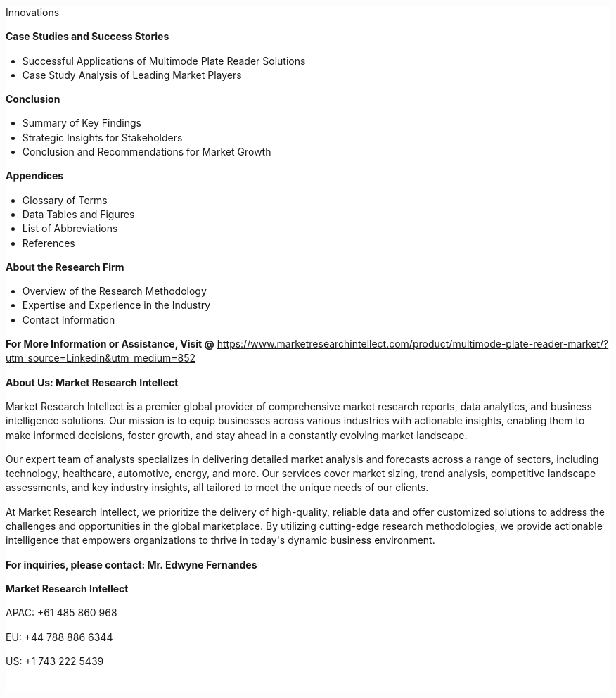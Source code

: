 Innovations</li></ul><p><strong>Case Studies and Success Stories</strong></p><ul><li>Successful Applications of Multimode Plate Reader Solutions</li><li>Case Study Analysis of Leading Market Players</li></ul><p><strong>Conclusion</strong></p><ul><li>Summary of Key Findings</li><li>Strategic Insights for Stakeholders</li><li>Conclusion and Recommendations for Market Growth</li></ul><p><strong>Appendices</strong></p><ul><li>Glossary of Terms</li><li>Data Tables and Figures</li><li>List of Abbreviations</li><li>References</li></ul><p><strong>About the Research Firm</strong></p><ul><li>Overview of the Research Methodology</li><li>Expertise and Experience in the Industry</li><li>Contact Information</li></ul></div><div class="article-main__content" data-test-id="publishing-text-block"><p><span class="font-[700]"><strong>For More Information or Assistance, Visit @</strong>&nbsp;<a href="https://www.marketresearchintellect.com/product/multimode-plate-reader-market/?utm_source=Linkedin&utm_medium=852">https://www.marketresearchintellect.com/product/multimode-plate-reader-market/?utm_source=Linkedin&utm_medium=852</a></span></p><p><strong>About Us: Market Research Intellect</strong></p><p>Market Research Intellect is a premier global provider of comprehensive market research reports, data analytics, and business intelligence solutions. Our mission is to equip businesses across various industries with actionable insights, enabling them to make informed decisions, foster growth, and stay ahead in a constantly evolving market landscape.</p><p>Our expert team of analysts specializes in delivering detailed market analysis and forecasts across a range of sectors, including technology, healthcare, automotive, energy, and more. Our services cover market sizing, trend analysis, competitive landscape assessments, and key industry insights, all tailored to meet the unique needs of our clients.</p><p>At Market Research Intellect, we prioritize the delivery of high-quality, reliable data and offer customized solutions to address the challenges and opportunities in the global marketplace. By utilizing cutting-edge research methodologies, we provide actionable intelligence that empowers organizations to thrive in today's dynamic business environment.</p><p><strong>For inquiries, please contact: Mr. Edwyne Fernandes</strong></p><p><strong>Market Research Intellect</strong></p><p>APAC: +61 485 860 968</p><p>EU: +44 788 886 6344</p><p>US: +1 743 222 5439</p></div><div class="article-main__content" data-test-id="publishing-text-block">&nbsp;</div>
